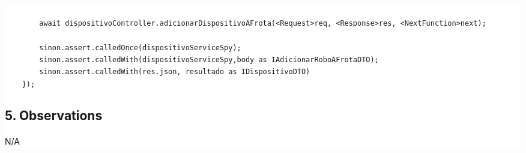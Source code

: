 ```

        await dispositivoController.adicionarDispositivoAFrota(<Request>req, <Response>res, <NextFunction>next);
   
        sinon.assert.calledOnce(dispositivoServiceSpy);
        sinon.assert.calledWith(dispositivoServiceSpy,body as IAdicionarRoboAFrotaDTO);
        sinon.assert.calledWith(res.json, resultado as IDispositivoDTO)
    });
```


## 5. Observations
N/A